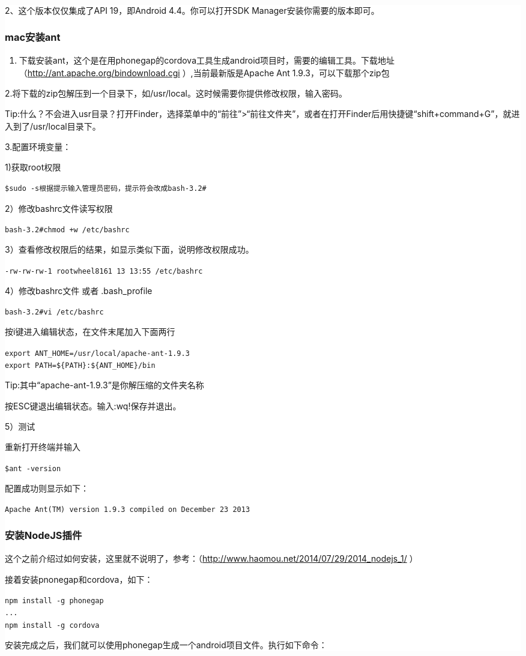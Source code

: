 2、这个版本仅仅集成了API 19，即Android 4.4。你可以打开SDK Manager安装你需要的版本即可。

### mac安装ant
1. 下载安装ant，这个是在用phonegap的cordova工具生成android项目时，需要的编辑工具。下载地址（http://ant.apache.org/bindownload.cgi ）,当前最新版是Apache Ant 1.9.3，可以下载那个zip包

2.将下载的zip包解压到一个目录下，如/usr/local。这时候需要你提供修改权限，输入密码。

Tip:什么？不会进入usr目录？打开Finder，选择菜单中的“前往”>“前往文件夹”，或者在打开Finder后用快捷键“shift+command+G”，就进入到了/usr/local目录下。

3.配置环境变量：

1)获取root权限
```
$sudo -s根据提示输入管理员密码，提示符会改成bash-3.2#
```
2）修改bashrc文件读写权限
```
bash-3.2#chmod +w /etc/bashrc
```
3）查看修改权限后的结果，如显示类似下面，说明修改权限成功。

```
-rw-rw-rw-1 rootwheel8161 13 13:55 /etc/bashrc
```
4）修改bashrc文件 或者 .bash_profile

```
bash-3.2#vi /etc/bashrc
```
按i键进入编辑状态，在文件末尾加入下面两行

```
export ANT_HOME=/usr/local/apache-ant-1.9.3
export PATH=${PATH}:${ANT_HOME}/bin
```
Tip:其中“apache-ant-1.9.3”是你解压缩的文件夹名称

按ESC键退出编辑状态。输入:wq!保存并退出。

5）测试

重新打开终端并输入
```
$ant -version
```
配置成功则显示如下：
```
Apache Ant(TM) version 1.9.3 compiled on December 23 2013
```
### 安装NodeJS插件
这个之前介绍过如何安装，这里就不说明了，参考：（http://www.haomou.net/2014/07/29/2014_nodejs_1/ ）

接着安装pnonegap和cordova，如下：
```
npm install -g phonegap
...
npm install -g cordova
```
安装完成之后，我们就可以使用phonegap生成一个android项目文件。执行如下命令：
